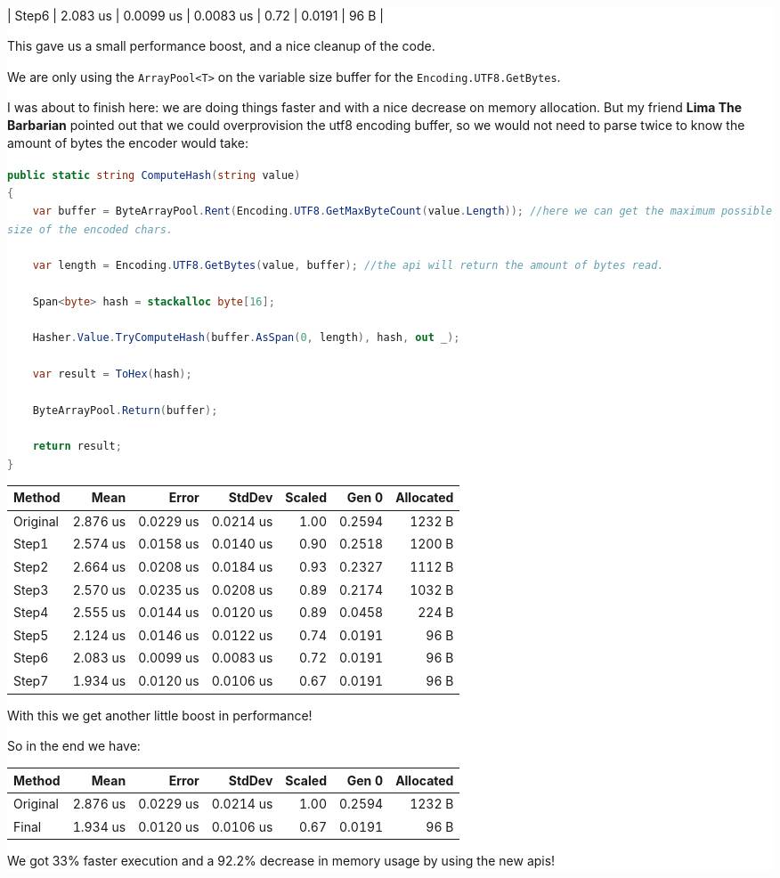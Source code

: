 |    Step6 | 2.083 us | 0.0099 us | 0.0083 us |   0.72 | 0.0191 |      96 B |

This gave us a small performance boost, and a nice cleanup of the code.

We are only using the `ArrayPool<T>` on the variable size buffer for the `Encoding.UTF8.GetBytes`.

I was about to finish here: we are doing things faster and with a nice decrease on memory allocation. But my friend **Lima The Barbarian** pointed out that we could overprovision the utf8 encoding buffer, so we would not need to parse twice to know the amount of bytes the encoder would take:

```csharp
public static string ComputeHash(string value)
{
    var buffer = ByteArrayPool.Rent(Encoding.UTF8.GetMaxByteCount(value.Length)); //here we can get the maximum possible size of the encoded chars.

    var length = Encoding.UTF8.GetBytes(value, buffer); //the api will return the amount of bytes read.

    Span<byte> hash = stackalloc byte[16];

    Hasher.Value.TryComputeHash(buffer.AsSpan(0, length), hash, out _);

    var result = ToHex(hash);
           
    ByteArrayPool.Return(buffer);

    return result;
}
```

|   Method |     Mean |     Error |    StdDev | Scaled |  Gen 0 | Allocated |
|--------- |---------:|----------:|----------:|-------:|-------:|----------:|
| Original | 2.876 us | 0.0229 us | 0.0214 us |   1.00 | 0.2594 |    1232 B |
|    Step1 | 2.574 us | 0.0158 us | 0.0140 us |   0.90 | 0.2518 |    1200 B |
|    Step2 | 2.664 us | 0.0208 us | 0.0184 us |   0.93 | 0.2327 |    1112 B |
|    Step3 | 2.570 us | 0.0235 us | 0.0208 us |   0.89 | 0.2174 |    1032 B |
|    Step4 | 2.555 us | 0.0144 us | 0.0120 us |   0.89 | 0.0458 |     224 B |
|    Step5 | 2.124 us | 0.0146 us | 0.0122 us |   0.74 | 0.0191 |      96 B |
|    Step6 | 2.083 us | 0.0099 us | 0.0083 us |   0.72 | 0.0191 |      96 B |
|    Step7 | 1.934 us | 0.0120 us | 0.0106 us |   0.67 | 0.0191 |      96 B |

With this we get another little boost in performance!

So in the end we have:

|   Method |     Mean |     Error |    StdDev | Scaled |  Gen 0 | Allocated |
|--------- |---------:|----------:|----------:|-------:|-------:|----------:|
| Original | 2.876 us | 0.0229 us | 0.0214 us |   1.00 | 0.2594 |    1232 B |
|    Final | 1.934 us | 0.0120 us | 0.0106 us |   0.67 | 0.0191 |      96 B |

We got 33% faster execution and a 92.2% decrease in memory usage by using the new apis!